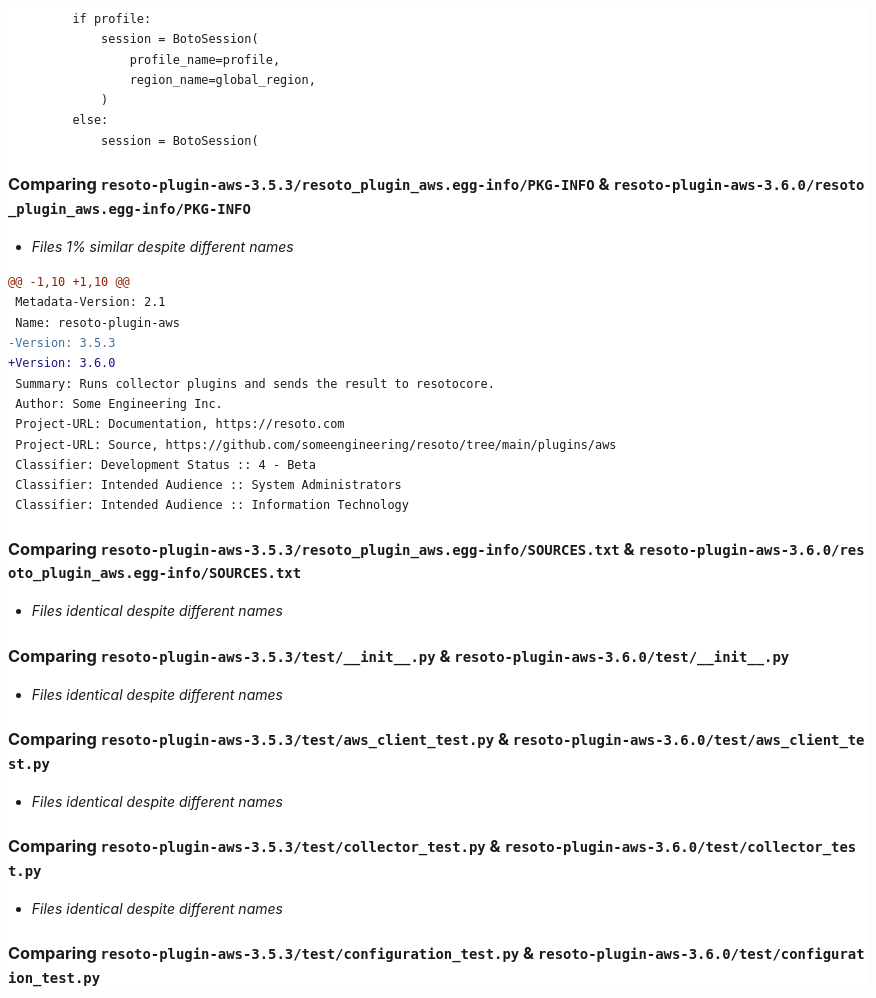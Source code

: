 ```diff
         if profile:
             session = BotoSession(
                 profile_name=profile,
                 region_name=global_region,
             )
         else:
             session = BotoSession(
```

### Comparing `resoto-plugin-aws-3.5.3/resoto_plugin_aws.egg-info/PKG-INFO` & `resoto-plugin-aws-3.6.0/resoto_plugin_aws.egg-info/PKG-INFO`

 * *Files 1% similar despite different names*

```diff
@@ -1,10 +1,10 @@
 Metadata-Version: 2.1
 Name: resoto-plugin-aws
-Version: 3.5.3
+Version: 3.6.0
 Summary: Runs collector plugins and sends the result to resotocore.
 Author: Some Engineering Inc.
 Project-URL: Documentation, https://resoto.com
 Project-URL: Source, https://github.com/someengineering/resoto/tree/main/plugins/aws
 Classifier: Development Status :: 4 - Beta
 Classifier: Intended Audience :: System Administrators
 Classifier: Intended Audience :: Information Technology
```

### Comparing `resoto-plugin-aws-3.5.3/resoto_plugin_aws.egg-info/SOURCES.txt` & `resoto-plugin-aws-3.6.0/resoto_plugin_aws.egg-info/SOURCES.txt`

 * *Files identical despite different names*

### Comparing `resoto-plugin-aws-3.5.3/test/__init__.py` & `resoto-plugin-aws-3.6.0/test/__init__.py`

 * *Files identical despite different names*

### Comparing `resoto-plugin-aws-3.5.3/test/aws_client_test.py` & `resoto-plugin-aws-3.6.0/test/aws_client_test.py`

 * *Files identical despite different names*

### Comparing `resoto-plugin-aws-3.5.3/test/collector_test.py` & `resoto-plugin-aws-3.6.0/test/collector_test.py`

 * *Files identical despite different names*

### Comparing `resoto-plugin-aws-3.5.3/test/configuration_test.py` & `resoto-plugin-aws-3.6.0/test/configuration_test.py`
